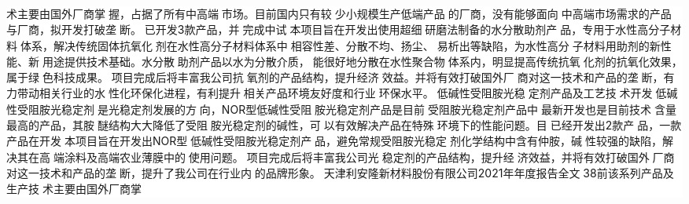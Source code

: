 术主要由国外厂商掌
握，占据了所有中高端
市场。目前国内只有较
少小规模生产低端产品
的厂商，没有能够面向
中高端市场需求的产品
与厂商，拟开发打破垄
断。
已开发3款产品，并
完成中试
本项目旨在开发出使用超细
研磨法制备的水分散助剂产
品，专用于水性高分子材料
体系，解决传统固体抗氧化
剂在水性高分子材料体系中
相容性差、分散不均、扬尘、
易析出等缺陷，为水性高分
子材料用助剂的新性能、新
用途提供技术基础。水分散
助剂产品以水为分散介质，
能很好地分散在水性聚合物
体系内，明显提高传统抗氧
化剂的抗氧化效果，属于绿
色科技成果。
项目完成后将丰富我公司抗
氧剂的产品结构，提升经济
效益。并将有效打破国外厂
商对这一技术和产品的垄
断，有力带动相关行业的水
性化环保化进程，有利提升
相关产品环境友好度和行业
环保水平。
低碱性受阻胺光稳
定剂产品及工艺技
术开发
低碱性受阻胺光稳定剂
是光稳定剂发展的方
向，NOR型低碱性受阻
胺光稳定剂产品是目前
受阻胺光稳定剂产品中
最新开发也是目前技术
含量最高的产品，其胺
醚结构大大降低了受阻
胺光稳定剂的碱性，可
以有效解决产品在特殊
环境下的性能问题。目
已经开发出2款产
品，一款产品在开发
本项目旨在开发出NOR型
低碱性受阻胺光稳定剂产
品，避免常规受阻胺光稳定
剂化学结构中含有仲胺，碱
性较强的缺陷，解决其在高
端涂料及高端农业薄膜中的
使用问题。
项目完成后将丰富我公司光
稳定剂的产品结构，提升经
济效益，并将有效打破国外
厂商对这一技术和产品的垄
断，提升了我公司在行业内
的品牌形象。
天津利安隆新材料股份有限公司2021年年度报告全文
38前该系列产品及生产技
术主要由国外厂商掌